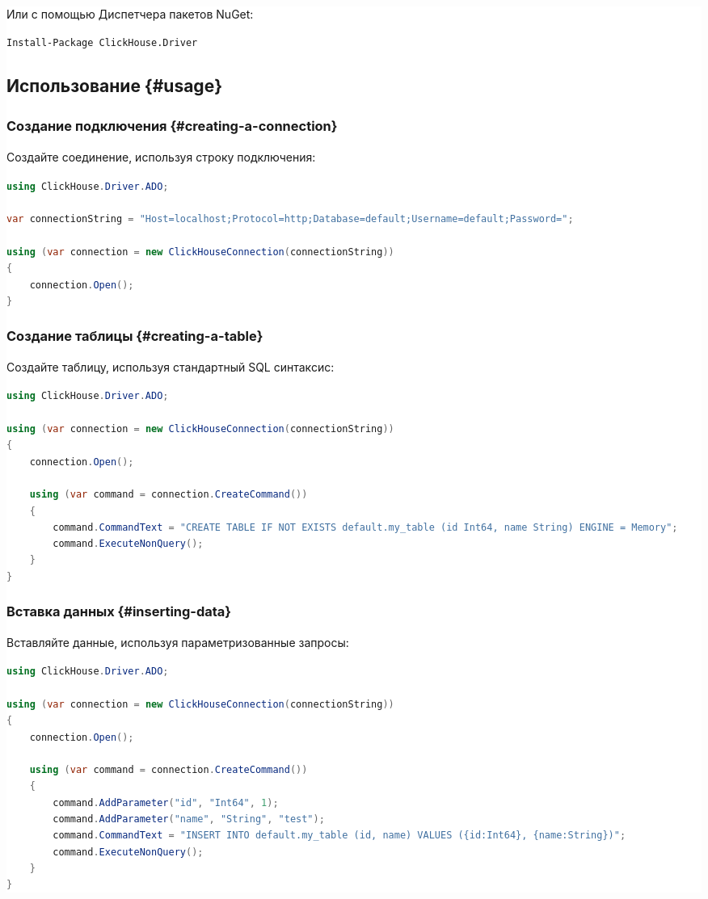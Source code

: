 Или с помощью Диспетчера пакетов NuGet:

```bash
Install-Package ClickHouse.Driver
```

## Использование {#usage}

### Создание подключения {#creating-a-connection}

Создайте соединение, используя строку подключения:

```csharp
using ClickHouse.Driver.ADO;

var connectionString = "Host=localhost;Protocol=http;Database=default;Username=default;Password=";

using (var connection = new ClickHouseConnection(connectionString))
{
    connection.Open();
}
```

### Создание таблицы {#creating-a-table}

Создайте таблицу, используя стандартный SQL синтаксис:

```csharp
using ClickHouse.Driver.ADO;

using (var connection = new ClickHouseConnection(connectionString))
{
    connection.Open();

    using (var command = connection.CreateCommand())
    {
        command.CommandText = "CREATE TABLE IF NOT EXISTS default.my_table (id Int64, name String) ENGINE = Memory";
        command.ExecuteNonQuery();
    }
}
```

### Вставка данных {#inserting-data}

Вставляйте данные, используя параметризованные запросы:

```csharp
using ClickHouse.Driver.ADO;

using (var connection = new ClickHouseConnection(connectionString))
{
    connection.Open();

    using (var command = connection.CreateCommand())
    {
        command.AddParameter("id", "Int64", 1);
        command.AddParameter("name", "String", "test");
        command.CommandText = "INSERT INTO default.my_table (id, name) VALUES ({id:Int64}, {name:String})";
        command.ExecuteNonQuery();
    }
}
```
